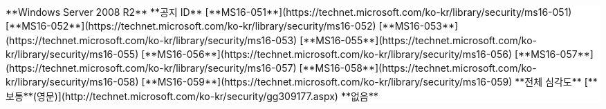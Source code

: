 </td>
</tr>
<tr>
<td style="border:1px solid black;" colspan="9">
**Windows Server 2008 R2**

</td>
</tr>
<tr>
<td style="border:1px solid black;">
**공지 ID**

</td>
<td style="border:1px solid black;">
[**MS16-051**](https://technet.microsoft.com/ko-kr/library/security/ms16-051)

</td>
<td style="border:1px solid black;">
[**MS16-052**](https://technet.microsoft.com/ko-kr/library/security/ms16-052)

</td>
<td style="border:1px solid black;">
[**MS16-053**](https://technet.microsoft.com/ko-kr/library/security/ms16-053)

</td>
<td style="border:1px solid black;">
[**MS16-055**](https://technet.microsoft.com/ko-kr/library/security/ms16-055)

</td>
<td style="border:1px solid black;">
[**MS16-056**](https://technet.microsoft.com/ko-kr/library/security/ms16-056)

</td>
<td style="border:1px solid black;">
[**MS16-057**](https://technet.microsoft.com/ko-kr/library/security/ms16-057)

</td>
<td style="border:1px solid black;">
[**MS16-058**](https://technet.microsoft.com/ko-kr/library/security/ms16-058)

</td>
<td style="border:1px solid black;">
[**MS16-059**](https://technet.microsoft.com/ko-kr/library/security/ms16-059)

</td>
</tr>
<tr>
<td style="border:1px solid black;">
**전체 심각도**

</td>
<td style="border:1px solid black;">
[**보통**(영문)](http://technet.microsoft.com/ko-kr/security/gg309177.aspx)

</td>
<td style="border:1px solid black;">
**없음**
